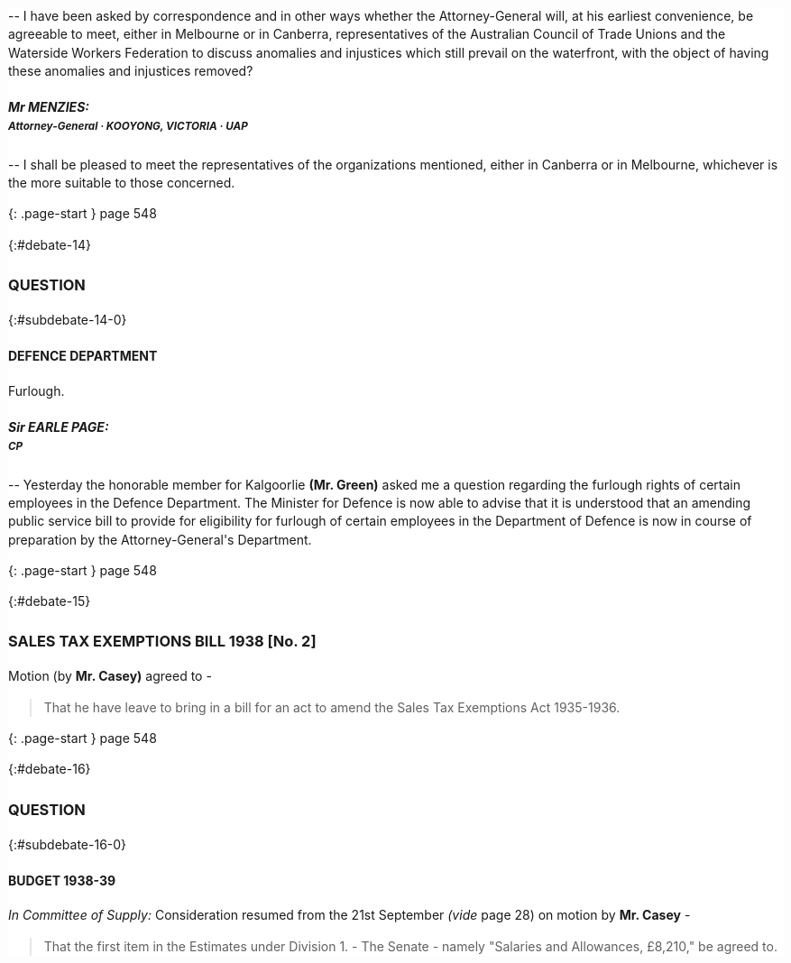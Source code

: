 -- I have been asked by correspondence and in other ways whether the Attorney-General will, at his earliest convenience, be agreeable to meet, either in Melbourne or in Canberra, representatives of the Australian Council of Trade Unions and the Waterside Workers Federation to discuss anomalies and injustices which still prevail on the waterfront, with the object of having these anomalies and injustices removed? 

##### Mr MENZIES:<br><small class="text-muted">Attorney-General &middot; KOOYONG, VICTORIA &middot; UAP</small>

-- I shall be pleased to meet the representatives of the organizations mentioned, either in Canberra or in Melbourne, whichever is the more suitable to those concerned. 

{: .page-start }
page 548

{:#debate-14}
### QUESTION

{:#subdebate-14-0}
#### DEFENCE DEPARTMENT

Furlough. 

##### Sir EARLE PAGE:<br><small class="text-muted">CP</small>

-- Yesterday the honorable member for Kalgoorlie  **(Mr. Green)**  asked me a question regarding the furlough rights of certain employees in the Defence Department. The Minister for Defence is now able to advise that it is understood that an amending public service bill to provide for eligibility for furlough of certain employees in the Department of Defence is now in course of preparation by the Attorney-General's Department. 

{: .page-start }
page 548

{:#debate-15}
### SALES TAX EXEMPTIONS BILL 1938 [No. 2]

Motion (by  **Mr. Casey)**  agreed to - 

  >That he have leave to bring in a bill for an act to amend the Sales Tax Exemptions Act 1935-1936. 

{: .page-start }
page 548

{:#debate-16}
### QUESTION

{:#subdebate-16-0}
#### BUDGET 1938-39


 *In Committee of Supply:* Consideration resumed from the 21st September  *(vide*  page 28) on motion by  **Mr. Casey**  - 

  >That the first item in the Estimates under Division 1. - The Senate - namely "Salaries and Allowances, £8,210," be agreed to. 
